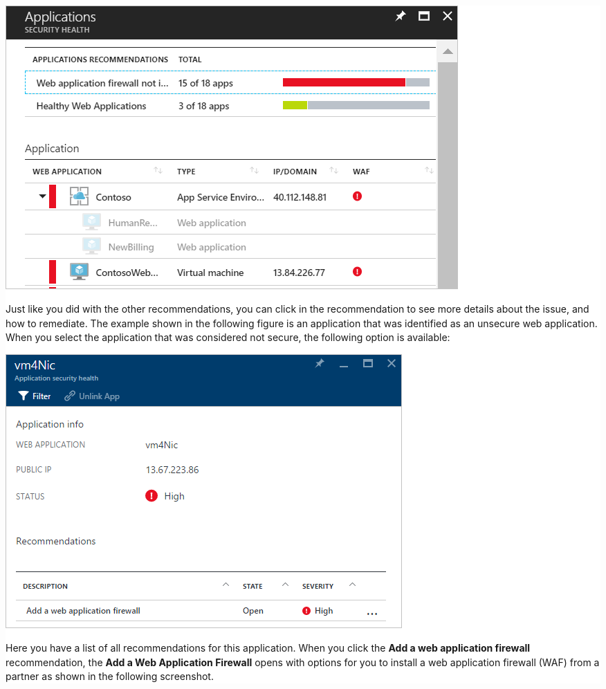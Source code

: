 ![Applications security health](./media/security-center-monitoring/security-center-monitoring-fig8-sep2017.png)

Just like you did with the other recommendations, you can click in the recommendation to see more details about the issue, and how to remediate. The example shown in the following figure is an application that was identified as an unsecure web application. When you select the application that was considered not secure, the following option is available:

![Details](./media/security-center-monitoring/security-center-monitoring-fig17-ga.png)

Here you have a list of all recommendations for this application. When you click the **Add a web application firewall** recommendation, the **Add a Web Application Firewall** opens with options for you to install a web application firewall (WAF) from a partner as shown in the following screenshot.
